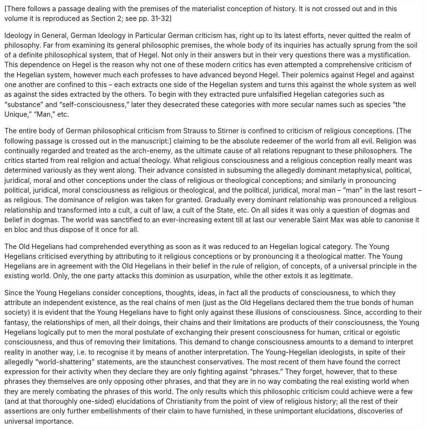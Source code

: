 [There follows a passage dealing with the premises of the materialist conception of history. It is not crossed out and in this volume it is reproduced as Section 2; see pp. 31-32]

Ideology in General, German Ideology in Particular
German criticism has, right up to its latest efforts, never quitted the realm of philosophy. Far from examining its general philosophic premises, the whole body of its inquiries has actually sprung from the soil of a definite philosophical system, that of Hegel. Not only in their answers but in their very questions there was a mystification. This dependence on Hegel is the reason why not one of these modern critics has even attempted a comprehensive criticism of the Hegelian system, however much each professes to have advanced beyond Hegel. Their polemics against Hegel and against one another are confined to this – each extracts one side of the Hegelian system and turns this against the whole system as well as against the sides extracted by the others. To begin with they extracted pure unfalsified Hegelian categories such as “substance” and “self-consciousness,” later they desecrated these categories with more secular names such as species “the Unique,” “Man,” etc.

The entire body of German philosophical criticism from Strauss to Stirner is confined to criticism of religious conceptions. [The following passage is crossed out in the manuscript:] claiming to be the absolute redeemer of the world from all evil. Religion was continually regarded and treated as the arch-enemy, as the ultimate cause of all relations repugnant to these philosophers. The critics started from real religion and actual theology. What religious consciousness and a religious conception really meant was determined variously as they went along. Their advance consisted in subsuming the allegedly dominant metaphysical, political, juridical, moral and other conceptions under the class of religious or theological conceptions; and similarly in pronouncing political, juridical, moral consciousness as religious or theological, and the political, juridical, moral man – “man” in the last resort – as religious. The dominance of religion was taken for granted. Gradually every dominant relationship was pronounced a religious relationship and transformed into a cult, a cult of law, a cult of the State, etc. On all sides it was only a question of dogmas and belief in dogmas. The world was sanctified to an ever-increasing extent till at last our venerable Saint Max was able to canonise it en bloc and thus dispose of it once for all.

The Old Hegelians had comprehended everything as soon as it was reduced to an Hegelian logical category. The Young Hegelians criticised everything by attributing to it religious conceptions or by pronouncing it a theological matter. The Young Hegelians are in agreement with the Old Hegelians in their belief in the rule of religion, of concepts, of a universal principle in the existing world. Only, the one party attacks this dominion as usurpation, while the other extols it as legitimate.

Since the Young Hegelians consider conceptions, thoughts, ideas, in fact all the products of consciousness, to which they attribute an independent existence, as the real chains of men (just as the Old Hegelians declared them the true bonds of human society) it is evident that the Young Hegelians have to fight only against these illusions of consciousness. Since, according to their fantasy, the relationships of men, all their doings, their chains and their limitations are products of their consciousness, the Young Hegelians logically put to men the moral postulate of exchanging their present consciousness for human, critical or egoistic consciousness, and thus of removing their limitations. This demand to change consciousness amounts to a demand to interpret reality in another way, i.e. to recognise it by means of another interpretation. The Young-Hegelian ideologists, in spite of their allegedly “world-shattering" statements, are the staunchest conservatives. The most recent of them have found the correct expression for their activity when they declare they are only fighting against “phrases.” They forget, however, that to these phrases they themselves are only opposing other phrases, and that they are in no way combating the real existing world when they are merely combating the phrases of this world. The only results which this philosophic criticism could achieve were a few (and at that thoroughly one-sided) elucidations of Christianity from the point of view of religious history; all the rest of their assertions are only further embellishments of their claim to have furnished, in these unimportant elucidations, discoveries of universal importance.

